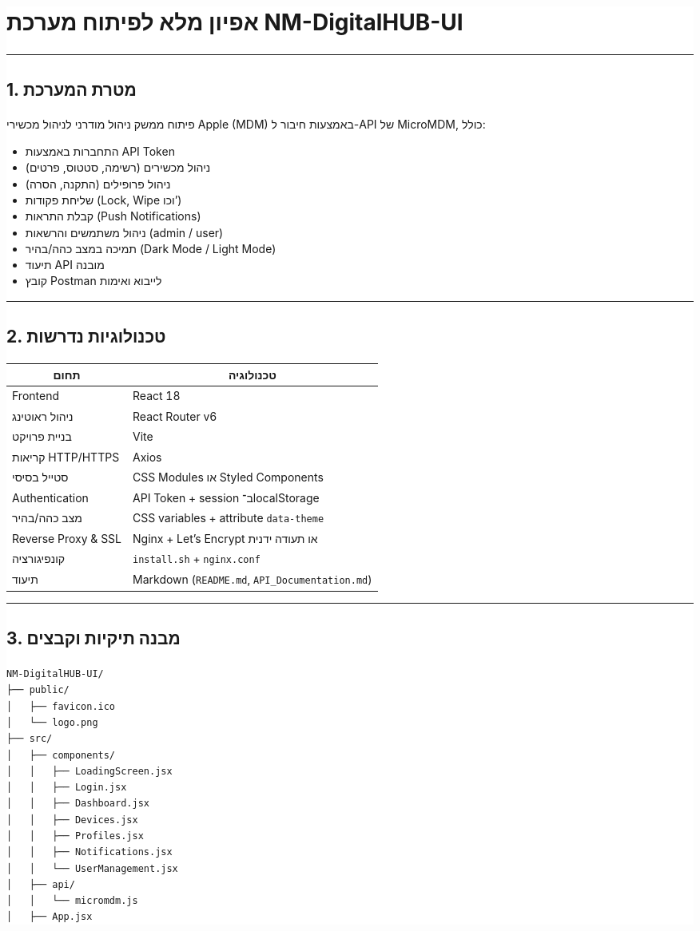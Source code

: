 # אפיון מלא לפיתוח מערכת NM-DigitalHUB-UI

---

## 1. מטרת המערכת

פיתוח ממשק ניהול מודרני לניהול מכשירי Apple (MDM) באמצעות חיבור ל-API של MicroMDM, כולל:

- התחברות באמצעות API Token  
- ניהול מכשירים (רשימה, סטטוס, פרטים)  
- ניהול פרופילים (התקנה, הסרה)  
- שליחת פקודות (Lock, Wipe וכו’)  
- קבלת התראות (Push Notifications)  
- ניהול משתמשים והרשאות (admin / user)  
- תמיכה במצב כהה/בהיר (Dark Mode / Light Mode)  
- תיעוד API מובנה  
- קובץ Postman לייבוא ואימות  

---

## 2. טכנולוגיות נדרשות

| תחום                  | טכנולוגיה                                        |
|-----------------------|----------------------------------------------------|
| Frontend              | React 18                                           |
| ניהול ראוטינג         | React Router v6                                    |
| בניית פרויקט         | Vite                                               |
| קריאות HTTP/HTTPS     | Axios                                              |
| סטייל בסיסי          | CSS Modules או Styled Components                   |
| Authentication        | API Token + session ב־localStorage                 |
| מצב כהה/בהיר          | CSS variables + attribute `data-theme`              |
| Reverse Proxy & SSL   | Nginx + Let’s Encrypt או תעודה ידנית               |
| קונפיגורציה           | `install.sh` + `nginx.conf`                        |
| תיעוד                 | Markdown (`README.md`, `API_Documentation.md`)     |

---

## 3. מבנה תיקיות וקבצים

```
NM-DigitalHUB-UI/
├── public/
│   ├── favicon.ico
│   └── logo.png
├── src/
│   ├── components/
│   │   ├── LoadingScreen.jsx
│   │   ├── Login.jsx
│   │   ├── Dashboard.jsx
│   │   ├── Devices.jsx
│   │   ├── Profiles.jsx
│   │   ├── Notifications.jsx
│   │   └── UserManagement.jsx
│   ├── api/
│   │   └── micromdm.js
│   ├── App.jsx
```